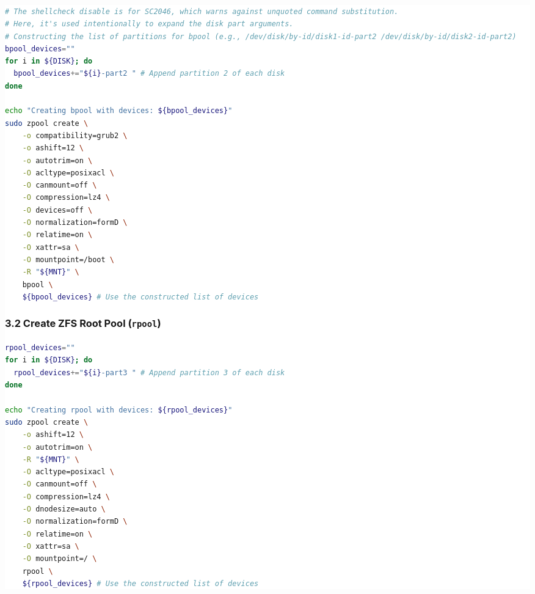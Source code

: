 
```bash
# The shellcheck disable is for SC2046, which warns against unquoted command substitution.
# Here, it's used intentionally to expand the disk part arguments.
# Constructing the list of partitions for bpool (e.g., /dev/disk/by-id/disk1-id-part2 /dev/disk/by-id/disk2-id-part2)
bpool_devices=""
for i in ${DISK}; do
  bpool_devices+="${i}-part2 " # Append partition 2 of each disk
done

echo "Creating bpool with devices: ${bpool_devices}"
sudo zpool create \
    -o compatibility=grub2 \
    -o ashift=12 \
    -o autotrim=on \
    -O acltype=posixacl \
    -O canmount=off \
    -O compression=lz4 \
    -O devices=off \
    -O normalization=formD \
    -O relatime=on \
    -O xattr=sa \
    -O mountpoint=/boot \
    -R "${MNT}" \
    bpool \
    ${bpool_devices} # Use the constructed list of devices
```

### 3.2 Create ZFS Root Pool (`rpool`)

```bash
rpool_devices=""
for i in ${DISK}; do
  rpool_devices+="${i}-part3 " # Append partition 3 of each disk
done

echo "Creating rpool with devices: ${rpool_devices}"
sudo zpool create \
    -o ashift=12 \
    -o autotrim=on \
    -R "${MNT}" \
    -O acltype=posixacl \
    -O canmount=off \
    -O compression=lz4 \
    -O dnodesize=auto \
    -O normalization=formD \
    -O relatime=on \
    -O xattr=sa \
    -O mountpoint=/ \
    rpool \
    ${rpool_devices} # Use the constructed list of devices
```
